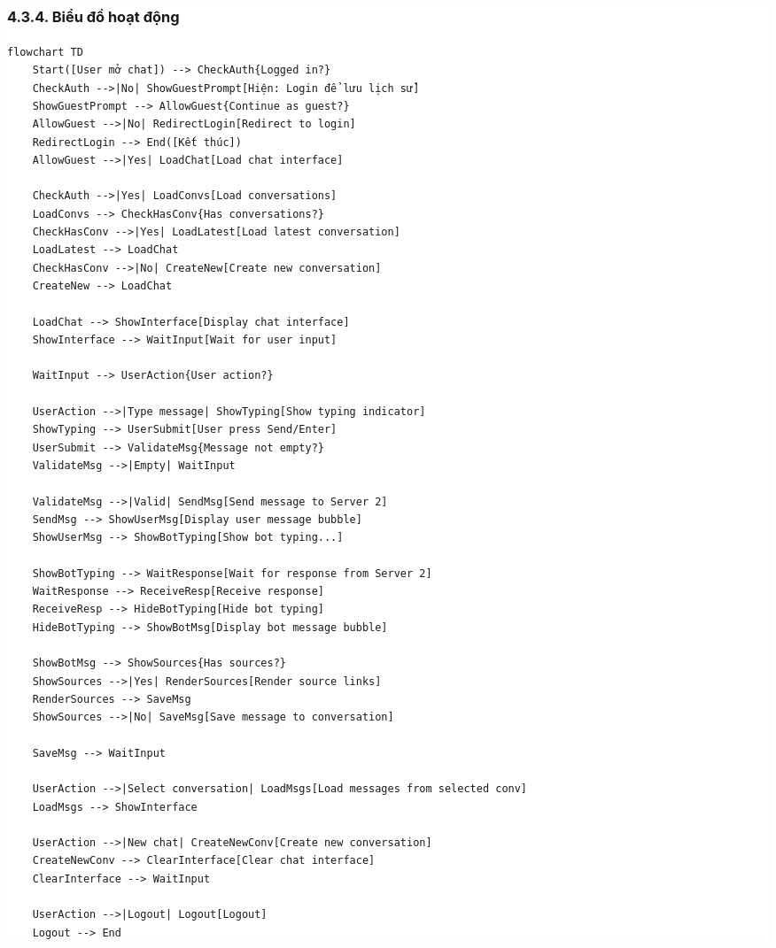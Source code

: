 ### 4.3.4. Biểu đồ hoạt động

```mermaid
flowchart TD
    Start([User mở chat]) --> CheckAuth{Logged in?}
    CheckAuth -->|No| ShowGuestPrompt[Hiện: Login để lưu lịch sử]
    ShowGuestPrompt --> AllowGuest{Continue as guest?}
    AllowGuest -->|No| RedirectLogin[Redirect to login]
    RedirectLogin --> End([Kết thúc])
    AllowGuest -->|Yes| LoadChat[Load chat interface]

    CheckAuth -->|Yes| LoadConvs[Load conversations]
    LoadConvs --> CheckHasConv{Has conversations?}
    CheckHasConv -->|Yes| LoadLatest[Load latest conversation]
    LoadLatest --> LoadChat
    CheckHasConv -->|No| CreateNew[Create new conversation]
    CreateNew --> LoadChat

    LoadChat --> ShowInterface[Display chat interface]
    ShowInterface --> WaitInput[Wait for user input]

    WaitInput --> UserAction{User action?}

    UserAction -->|Type message| ShowTyping[Show typing indicator]
    ShowTyping --> UserSubmit[User press Send/Enter]
    UserSubmit --> ValidateMsg{Message not empty?}
    ValidateMsg -->|Empty| WaitInput

    ValidateMsg -->|Valid| SendMsg[Send message to Server 2]
    SendMsg --> ShowUserMsg[Display user message bubble]
    ShowUserMsg --> ShowBotTyping[Show bot typing...]

    ShowBotTyping --> WaitResponse[Wait for response from Server 2]
    WaitResponse --> ReceiveResp[Receive response]
    ReceiveResp --> HideBotTyping[Hide bot typing]
    HideBotTyping --> ShowBotMsg[Display bot message bubble]

    ShowBotMsg --> ShowSources{Has sources?}
    ShowSources -->|Yes| RenderSources[Render source links]
    RenderSources --> SaveMsg
    ShowSources -->|No| SaveMsg[Save message to conversation]

    SaveMsg --> WaitInput

    UserAction -->|Select conversation| LoadMsgs[Load messages from selected conv]
    LoadMsgs --> ShowInterface

    UserAction -->|New chat| CreateNewConv[Create new conversation]
    CreateNewConv --> ClearInterface[Clear chat interface]
    ClearInterface --> WaitInput

    UserAction -->|Logout| Logout[Logout]
    Logout --> End
```
